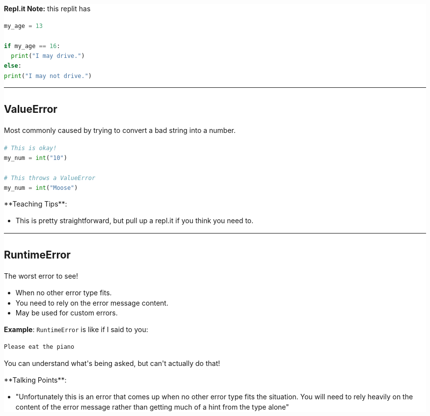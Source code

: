 **Repl.it Note:** this replit has
```python
my_age = 13

if my_age == 16:
  print("I may drive.")
else:
print("I may not drive.")
```
</aside>

---

## ValueError

Most commonly caused by trying to convert a bad string into a number.

```python
# This is okay!
my_num = int("10")

# This throws a ValueError
my_num = int("Moose")
```

<aside class="notes">
**Teaching Tips**:

- This is pretty  straightforward, but pull up a repl.it if you think  you need to.
</aside>

---

## RuntimeError

The worst error to see!

* When no other error type fits.
* You need to rely on the error message content.
* May be used for custom errors.

**Example**: `RuntimeError` is like if I said to you:

```
Please eat the piano
```

You can understand what's being asked, but can't actually do that!


<aside class="notes">
**Talking Points**:

- "Unfortunately this is an error that comes up when no other error type fits the situation. You will need to rely heavily on the content of the error message rather than getting much of a hint from the type alone"
</aside>
